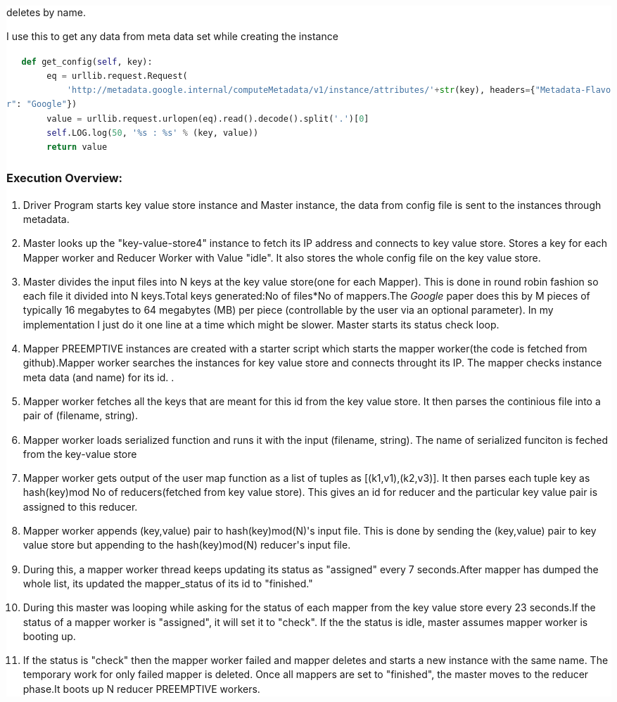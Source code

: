```python
```
deletes by name.

I use this to get any data from meta data set while creating the instance
```python
   def get_config(self, key):
        eq = urllib.request.Request(
            'http://metadata.google.internal/computeMetadata/v1/instance/attributes/'+str(key), headers={"Metadata-Flavor": "Google"})
        value = urllib.request.urlopen(eq).read().decode().split('.')[0]
        self.LOG.log(50, '%s : %s' % (key, value))
        return value
```
### Execution Overview:
1) Driver Program starts key value store instance and Master instance, the data from config file is sent to the instances through metadata. <br />

2) Master looks up the "key-value-store4" instance to fetch its IP address and connects to key value store. Stores a key for each Mapper worker and Reducer Worker with Value "idle". It also stores the whole config file on the key value store. <br />

3) Master divides the input files into N keys at the key value store(one for each Mapper). This is done in round robin fashion so each file it divided into N keys.Total keys generated:No of files*No of mappers.The *Google* paper does this by M pieces of typically 16 megabytes to 64 megabytes (MB) per piece (controllable by the user via an optional parameter). In my implementation I just do it one line at a time which might be slower. Master starts its status check loop.  <br />

4) Mapper PREEMPTIVE instances are created with a starter script which starts the mapper worker(the code is fetched from github).Mapper worker searches the instances for key value store and connects throught its IP. The mapper checks instance meta data (and name) for its id. .<br />
5) Mapper worker fetches all the keys that are meant for this id from the key value store. It then parses the continious file into a pair of (filename, string). <br />

6) Mapper worker loads serialized function and runs it with the input (filename, string). The name of serialized funciton is feched from the key-value store<br />

7) Mapper worker gets output of the user map function as a list of tuples as [(k1,v1),(k2,v3)]. It then parses each tuple key as hash(key)mod No of reducers(fetched from key value store). This gives an id for reducer and the particular key value pair is assigned to this reducer. <br />

8) Mapper worker appends (key,value) pair to hash(key)mod(N)'s input file. This is done by sending the (key,value) pair to key value store but appending to the hash(key)mod(N) reducer's input file. <br />

9) During this, a mapper worker thread keeps updating its status as "assigned" every 7 seconds.After mapper has dumped the whole list, its updated the mapper_status of its id to "finished." <br />

10) During this master was looping while asking for the status of each mapper from the key value store every 23 seconds.If the status of a mapper worker is "assigned", it will set it to "check". If the the status is idle, master assumes mapper worker is booting up. <br />

11) If the status is "check" then the mapper worker failed and mapper deletes and starts a new instance with the same name. The temporary work for only failed mapper is deleted. Once all mappers are set to "finished", the master moves to the reducer phase.It boots up N reducer PREEMPTIVE workers. <br />
